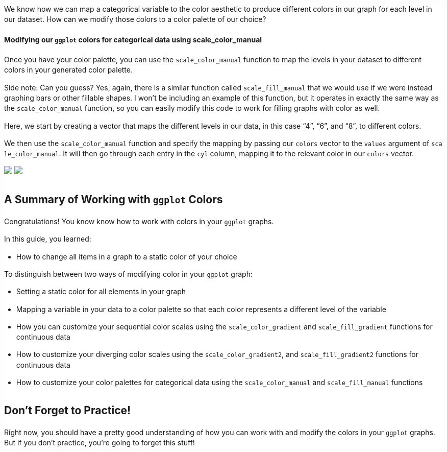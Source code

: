 We know how we can map a categorical variable to the color aesthetic to produce different colors in our graph for each level in our dataset. How can we modify those colors to a color palette of our choice? 

#### Modifying our `ggplot` colors for categorical data using scale_color_manual

Once you have your color palette, you can use the `scale_color_manual` function to map the levels in your dataset to different colors in your generated color palette.

Side note: Can you guess? Yes, again, there is a similar function called `scale_fill_manual` that we would use if we were instead graphing bars or other fillable shapes. I won’t be including an example of this function, but it operates in exactly the same way as the `scale_color_manual` function, so you can easily modify this code to work for filling graphs with color as well.

Here, we start by creating a vector that maps the different levels in our data, in this case “4”, “6”, and “8”, to different colors. 

We then use the `scale_color_manual` function and specify the mapping by passing our `colors` vector to the `values` argument of `scale_color_manual`. It will then go through each entry in the `cyl` column, mapping it to the relevant color in our `colors` vector.

![](https://i1.wp.com/michaeltoth.me/figures/20190416_ggplot_colors/scale_color_manual-1.png?w=456&ssl=1)
![](https://i1.wp.com/michaeltoth.me/figures/20190416_ggplot_colors/scale_color_manual-1.png?w=456&ssl=1)


## A Summary of Working with `ggplot` Colors

Congratulations! You know know how to work with colors in your `ggplot` graphs.

In this guide, you learned:

- How to change all items in a graph to a static color of your choice

To distinguish between two ways of modifying color in your `ggplot` graph:

- Setting a static color for all elements in your graph 

- Mapping a variable in your data to a color palette so that each color represents a different level of the variable



- How you can customize your sequential color scales using the `scale_color_gradient` and `scale_fill_gradient` functions for continuous data

- How to customize your diverging color scales using the `scale_color_gradient2`, and `scale_fill_gradient2` functions for continuous data

- How to customize your color palettes for categorical data using the `scale_color_manual` and `scale_fill_manual` functions


## Don’t Forget to Practice!

Right now, you should have a pretty good understanding of how you can work with and modify the colors in your `ggplot` graphs. But if you don’t practice, you’re going to forget this stuff! 
